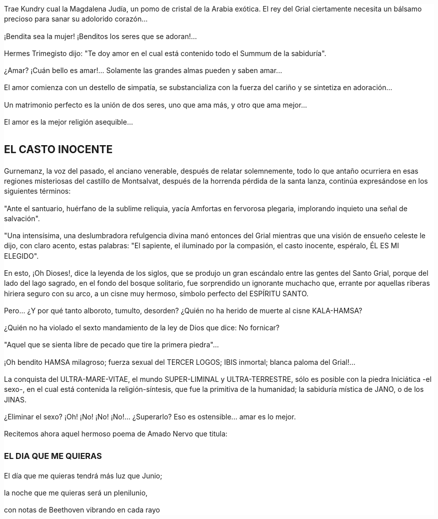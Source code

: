 Trae Kundry cual la Magdalena Judía, un pomo de cristal de la Arabia exótica. El rey del Grial ciertamente necesita un bálsamo precioso para sanar su adolorido corazón...

¡Bendita sea la mujer! ¡Benditos los seres que se adoran!...

Hermes Trimegisto dijo: "Te doy amor en el cual está contenido todo el Summum de la sabiduría".

¿Amar? ¡Cuán bello es amar!... Solamente las grandes almas pueden y saben amar...

El amor comienza con un destello de simpatía, se substancializa con la fuerza del cariño y se sintetiza en adoración...

Un matrimonio perfecto es la unión de dos seres, uno que ama más, y otro que ama mejor...

El amor es la mejor religión asequible...

## EL CASTO INOCENTE

Gurnemanz, la voz del pasado, el anciano venerable, después de relatar solemnemente, todo lo que antaño ocurriera en esas regiones misteriosas del castillo de Montsalvat, después de la horrenda pérdida de la santa lanza, continúa expresándose en los siguientes términos:

"Ante el santuario, huérfano de la sublime reliquia, yacía Amfortas en fervorosa plegaria, implorando inquieto una señal de salvación".

"Una intensísima, una deslumbradora refulgencia divina manó entonces del Grial mientras que una visión de ensueño celeste le dijo, con claro acento, estas palabras: "El sapiente, el iluminado por la compasión, el casto inocente, espéralo, ÉL ES MI ELEGIDO".

En esto, ¡Oh Dioses!, dice la leyenda de los siglos, que se produjo un gran escándalo entre las gentes del Santo Grial, porque del lado del lago sagrado, en el fondo del bosque solitario, fue sorprendido un ignorante muchacho que, errante por aquellas riberas hiriera seguro con su arco, a un cisne muy hermoso, símbolo perfecto del ESPÍRITU SANTO.

Pero... ¿Y por qué tanto alboroto, tumulto, desorden? ¿Quién no ha herido de muerte al cisne KALA-HAMSA?

¿Quién no ha violado el sexto mandamiento de la ley de Dios que dice: No fornicar?

"Aquel que se sienta libre de pecado que tire la primera piedra"...

¡Oh bendito HAMSA milagroso; fuerza sexual del TERCER LOGOS; IBIS inmortal; blanca paloma del Grial!...

La conquista del ULTRA-MARE-VITAE, el mundo SUPER-LIMINAL y ULTRA-TERRESTRE, sólo es posible con la piedra Iniciática -el sexo-, en el cual está contenida la religión-síntesis, que fue la primitiva de la humanidad; la sabiduría mística de JANO, o de los JINAS.

¿Eliminar el sexo? ¡Oh! ¡No! ¡No! ¡No!... ¿Superarlo? Eso es ostensible... amar es lo mejor.

Recitemos ahora aquel hermoso poema de Amado Nervo que titula:

### EL DIA QUE ME QUIERAS

El día que me quieras tendrá más luz que Junio;

la noche que me quieras será un plenilunio,

con notas de Beethoven vibrando en cada rayo
